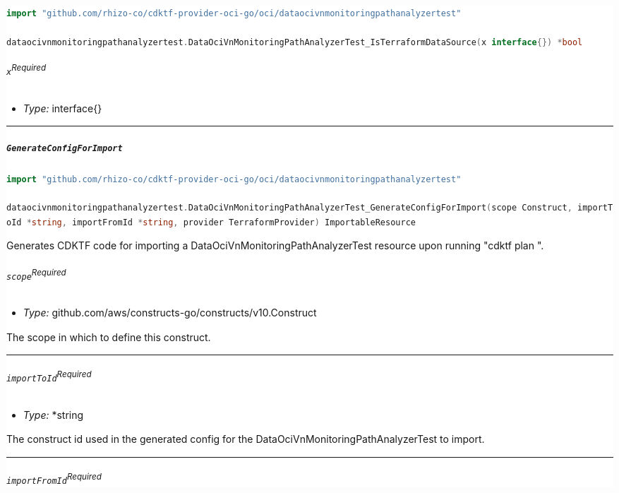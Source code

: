 ```go
import "github.com/rhizo-co/cdktf-provider-oci-go/oci/dataocivnmonitoringpathanalyzertest"

dataocivnmonitoringpathanalyzertest.DataOciVnMonitoringPathAnalyzerTest_IsTerraformDataSource(x interface{}) *bool
```

###### `x`<sup>Required</sup> <a name="x" id="rhizo-co-terraform-provider-oci.dataOciVnMonitoringPathAnalyzerTest.DataOciVnMonitoringPathAnalyzerTest.isTerraformDataSource.parameter.x"></a>

- *Type:* interface{}

---

##### `GenerateConfigForImport` <a name="GenerateConfigForImport" id="rhizo-co-terraform-provider-oci.dataOciVnMonitoringPathAnalyzerTest.DataOciVnMonitoringPathAnalyzerTest.generateConfigForImport"></a>

```go
import "github.com/rhizo-co/cdktf-provider-oci-go/oci/dataocivnmonitoringpathanalyzertest"

dataocivnmonitoringpathanalyzertest.DataOciVnMonitoringPathAnalyzerTest_GenerateConfigForImport(scope Construct, importToId *string, importFromId *string, provider TerraformProvider) ImportableResource
```

Generates CDKTF code for importing a DataOciVnMonitoringPathAnalyzerTest resource upon running "cdktf plan <stack-name>".

###### `scope`<sup>Required</sup> <a name="scope" id="rhizo-co-terraform-provider-oci.dataOciVnMonitoringPathAnalyzerTest.DataOciVnMonitoringPathAnalyzerTest.generateConfigForImport.parameter.scope"></a>

- *Type:* github.com/aws/constructs-go/constructs/v10.Construct

The scope in which to define this construct.

---

###### `importToId`<sup>Required</sup> <a name="importToId" id="rhizo-co-terraform-provider-oci.dataOciVnMonitoringPathAnalyzerTest.DataOciVnMonitoringPathAnalyzerTest.generateConfigForImport.parameter.importToId"></a>

- *Type:* *string

The construct id used in the generated config for the DataOciVnMonitoringPathAnalyzerTest to import.

---

###### `importFromId`<sup>Required</sup> <a name="importFromId" id="rhizo-co-terraform-provider-oci.dataOciVnMonitoringPathAnalyzerTest.DataOciVnMonitoringPathAnalyzerTest.generateConfigForImport.parameter.importFromId"></a>

